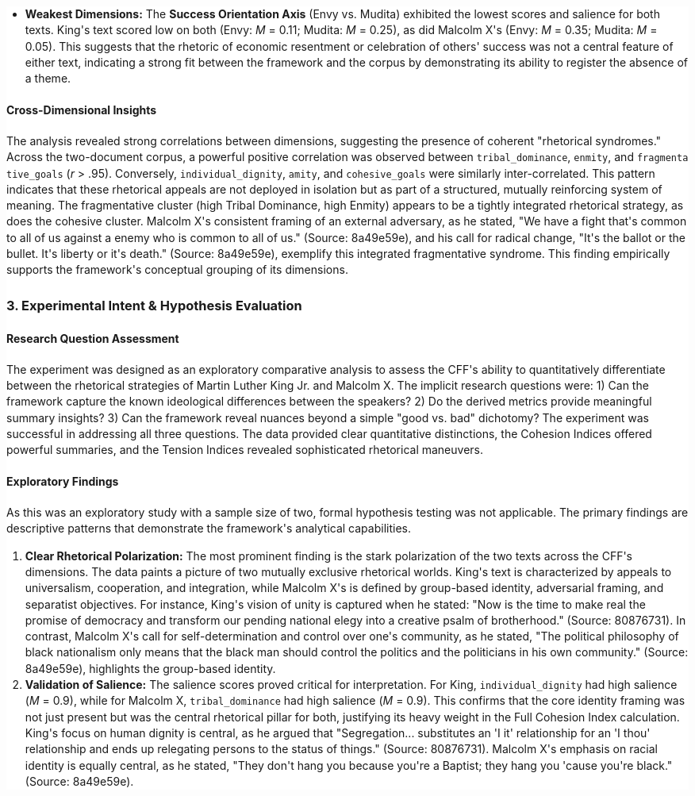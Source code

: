 *   **Weakest Dimensions:** The **Success Orientation Axis** (Envy vs. Mudita) exhibited the lowest scores and salience for both texts. King's text scored low on both (Envy: *M* = 0.11; Mudita: *M* = 0.25), as did Malcolm X's (Envy: *M* = 0.35; Mudita: *M* = 0.05). This suggests that the rhetoric of economic resentment or celebration of others' success was not a central feature of either text, indicating a strong fit between the framework and the corpus by demonstrating its ability to register the absence of a theme.

#### **Cross-Dimensional Insights**

The analysis revealed strong correlations between dimensions, suggesting the presence of coherent "rhetorical syndromes." Across the two-document corpus, a powerful positive correlation was observed between `tribal_dominance`, `enmity`, and `fragmentative_goals` (*r* > .95). Conversely, `individual_dignity`, `amity`, and `cohesive_goals` were similarly inter-correlated. This pattern indicates that these rhetorical appeals are not deployed in isolation but as part of a structured, mutually reinforcing system of meaning. The fragmentative cluster (high Tribal Dominance, high Enmity) appears to be a tightly integrated rhetorical strategy, as does the cohesive cluster. Malcolm X's consistent framing of an external adversary, as he stated, "We have a fight that's common to all of us against a enemy who is common to all of us." (Source: 8a49e59e), and his call for radical change, "It's the ballot or the bullet. It's liberty or it's death." (Source: 8a49e59e), exemplify this integrated fragmentative syndrome. This finding empirically supports the framework's conceptual grouping of its dimensions.

### 3. Experimental Intent & Hypothesis Evaluation

#### **Research Question Assessment**

The experiment was designed as an exploratory comparative analysis to assess the CFF's ability to quantitatively differentiate between the rhetorical strategies of Martin Luther King Jr. and Malcolm X. The implicit research questions were: 1) Can the framework capture the known ideological differences between the speakers? 2) Do the derived metrics provide meaningful summary insights? 3) Can the framework reveal nuances beyond a simple "good vs. bad" dichotomy? The experiment was successful in addressing all three questions. The data provided clear quantitative distinctions, the Cohesion Indices offered powerful summaries, and the Tension Indices revealed sophisticated rhetorical maneuvers.

#### **Exploratory Findings**

As this was an exploratory study with a sample size of two, formal hypothesis testing was not applicable. The primary findings are descriptive patterns that demonstrate the framework's analytical capabilities.

1.  **Clear Rhetorical Polarization:** The most prominent finding is the stark polarization of the two texts across the CFF's dimensions. The data paints a picture of two mutually exclusive rhetorical worlds. King's text is characterized by appeals to universalism, cooperation, and integration, while Malcolm X's is defined by group-based identity, adversarial framing, and separatist objectives. For instance, King's vision of unity is captured when he stated: "Now is the time to make real the promise of democracy and transform our pending national elegy into a creative psalm of brotherhood." (Source: 80876731). In contrast, Malcolm X's call for self-determination and control over one's community, as he stated, "The political philosophy of black nationalism only means that the black man should control the politics and the politicians in his own community." (Source: 8a49e59e), highlights the group-based identity.
2.  **Validation of Salience:** The salience scores proved critical for interpretation. For King, `individual_dignity` had high salience (*M* = 0.9), while for Malcolm X, `tribal_dominance` had high salience (*M* = 0.9). This confirms that the core identity framing was not just present but was the central rhetorical pillar for both, justifying its heavy weight in the Full Cohesion Index calculation. King's focus on human dignity is central, as he argued that "Segregation... substitutes an 'I it' relationship for an 'I thou' relationship and ends up relegating persons to the status of things." (Source: 80876731). Malcolm X's emphasis on racial identity is equally central, as he stated, "They don't hang you because you're a Baptist; they hang you 'cause you're black." (Source: 8a49e59e).